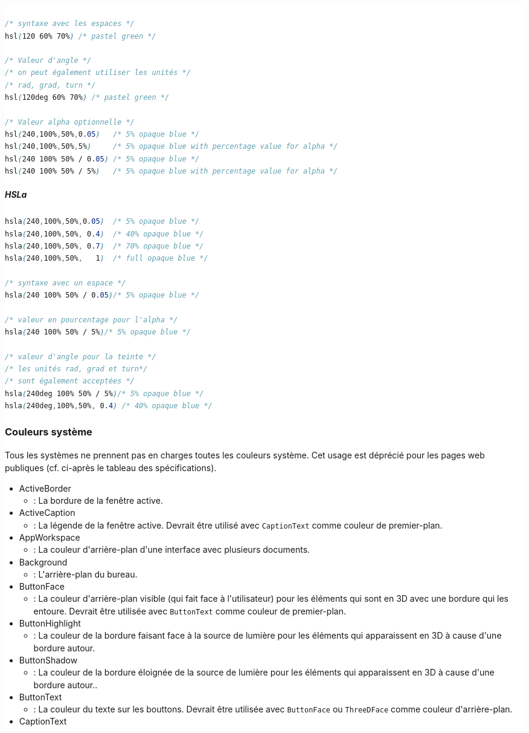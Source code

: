 ```css

/* syntaxe avec les espaces */
hsl(120 60% 70%) /* pastel green */

/* Valeur d'angle */
/* on peut également utiliser les unités */
/* rad, grad, turn */
hsl(120deg 60% 70%) /* pastel green */

/* Valeur alpha optionnelle */
hsl(240,100%,50%,0.05)   /* 5% opaque blue */
hsl(240,100%,50%,5%)     /* 5% opaque blue with percentage value for alpha */
hsl(240 100% 50% / 0.05) /* 5% opaque blue */
hsl(240 100% 50% / 5%)   /* 5% opaque blue with percentage value for alpha */
```

##### HSLa

```css
hsla(240,100%,50%,0.05)  /* 5% opaque blue */
hsla(240,100%,50%, 0.4)  /* 40% opaque blue */
hsla(240,100%,50%, 0.7)  /* 70% opaque blue */
hsla(240,100%,50%,   1)  /* full opaque blue */

/* syntaxe avec un espace */
hsla(240 100% 50% / 0.05)/* 5% opaque blue */

/* valeur en pourcentage pour l'alpha */
hsla(240 100% 50% / 5%)/* 5% opaque blue */

/* valeur d'angle pour la teinte */
/* les unités rad, grad et turn*/
/* sont également acceptées */
hsla(240deg 100% 50% / 5%)/* 5% opaque blue */
hsla(240deg,100%,50%, 0.4) /* 40% opaque blue */
```

### Couleurs système

Tous les systèmes ne prennent pas en charges toutes les couleurs système. Cet usage est déprécié pour les pages web publiques (cf. ci-après le tableau des spécifications).

- ActiveBorder
  - : La bordure de la fenêtre active.
- ActiveCaption
  - : La légende de la fenêtre active. Devrait être utilisé avec `CaptionText` comme couleur de premier-plan.
- AppWorkspace
  - : La couleur d'arrière-plan d'une interface avec plusieurs documents.
- Background
  - : L'arrière-plan du bureau.
- ButtonFace
  - : La couleur d'arrière-plan visible (qui fait face à l'utilisateur) pour les éléments qui sont en 3D avec une bordure qui les entoure. Devrait être utilisée avec `ButtonText` comme couleur de premier-plan.
- ButtonHighlight
  - : La couleur de la bordure faisant face à la source de lumière pour les éléments qui apparaissent en 3D à cause d'une bordure autour.
- ButtonShadow
  - : La couleur de la bordure éloignée de la source de lumière pour les éléments qui apparaissent en 3D à cause d'une bordure autour..
- ButtonText
  - : La couleur du texte sur les bouttons. Devrait être utilisée avec `ButtonFace` ou `ThreeDFace` comme couleur d'arrière-plan.
- CaptionText